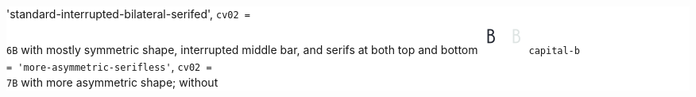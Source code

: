'standard-interrupted-bilateral-serifed'</code>, <code>cv02 = 6</code></td></tr><tr><td><code>B</code> with mostly symmetric shape, interrupted middle bar, and serifs at both top and bottom</td></tr><tr><td rowspan="2" width="60"><img src="../images/cv-capital-b-more-asymmetric-serifless.light.svg#gh-light-mode-only" width=32/><img src="../images/cv-capital-b-more-asymmetric-serifless.dark.svg#gh-dark-mode-only" width=32/></td><td><code>capital-b = 'more-asymmetric-serifless'</code>, <code>cv02 = 7</code></td></tr><tr><td><code>B</code> with more asymmetric shape; without